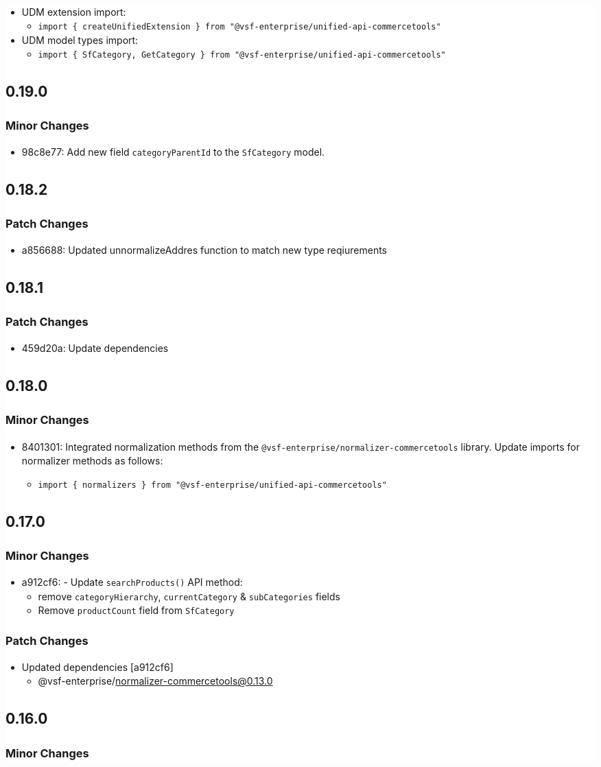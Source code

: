   - UDM extension import:
    - `import { createUnifiedExtension } from "@vsf-enterprise/unified-api-commercetools"`
  - UDM model types import:
    - `import { SfCategory, GetCategory } from "@vsf-enterprise/unified-api-commercetools"`

## 0.19.0

### Minor Changes

- 98c8e77: Add new field `categoryParentId` to the `SfCategory` model.

## 0.18.2

### Patch Changes

- a856688: Updated unnormalizeAddres function to match new type reqiurements

## 0.18.1

### Patch Changes

- 459d20a: Update dependencies

## 0.18.0

### Minor Changes

- 8401301: Integrated normalization methods from the `@vsf-enterprise/normalizer-commercetools` library. Update imports for normalizer methods as follows:

  - `import { normalizers } from "@vsf-enterprise/unified-api-commercetools"`

## 0.17.0

### Minor Changes

- a912cf6: - Update `searchProducts()` API method:
  - remove `categoryHierarchy`, `currentCategory` & `subCategories` fields
  - Remove `productCount` field from `SfCategory`

### Patch Changes

- Updated dependencies [a912cf6]
  - @vsf-enterprise/normalizer-commercetools@0.13.0

## 0.16.0

### Minor Changes

